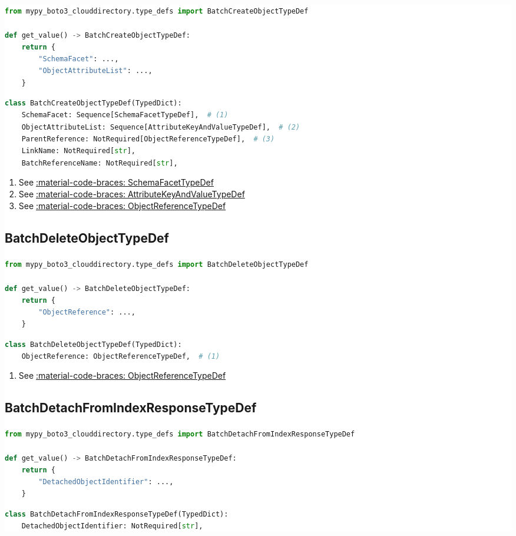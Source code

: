 ```python title="Usage Example"
from mypy_boto3_clouddirectory.type_defs import BatchCreateObjectTypeDef

def get_value() -> BatchCreateObjectTypeDef:
    return {
        "SchemaFacet": ...,
        "ObjectAttributeList": ...,
    }
```

```python title="Definition"
class BatchCreateObjectTypeDef(TypedDict):
    SchemaFacet: Sequence[SchemaFacetTypeDef],  # (1)
    ObjectAttributeList: Sequence[AttributeKeyAndValueTypeDef],  # (2)
    ParentReference: NotRequired[ObjectReferenceTypeDef],  # (3)
    LinkName: NotRequired[str],
    BatchReferenceName: NotRequired[str],
```

1. See [:material-code-braces: SchemaFacetTypeDef](./type_defs.md#schemafacettypedef) 
2. See [:material-code-braces: AttributeKeyAndValueTypeDef](./type_defs.md#attributekeyandvaluetypedef) 
3. See [:material-code-braces: ObjectReferenceTypeDef](./type_defs.md#objectreferencetypedef) 
## BatchDeleteObjectTypeDef

```python title="Usage Example"
from mypy_boto3_clouddirectory.type_defs import BatchDeleteObjectTypeDef

def get_value() -> BatchDeleteObjectTypeDef:
    return {
        "ObjectReference": ...,
    }
```

```python title="Definition"
class BatchDeleteObjectTypeDef(TypedDict):
    ObjectReference: ObjectReferenceTypeDef,  # (1)
```

1. See [:material-code-braces: ObjectReferenceTypeDef](./type_defs.md#objectreferencetypedef) 
## BatchDetachFromIndexResponseTypeDef

```python title="Usage Example"
from mypy_boto3_clouddirectory.type_defs import BatchDetachFromIndexResponseTypeDef

def get_value() -> BatchDetachFromIndexResponseTypeDef:
    return {
        "DetachedObjectIdentifier": ...,
    }
```

```python title="Definition"
class BatchDetachFromIndexResponseTypeDef(TypedDict):
    DetachedObjectIdentifier: NotRequired[str],
```
